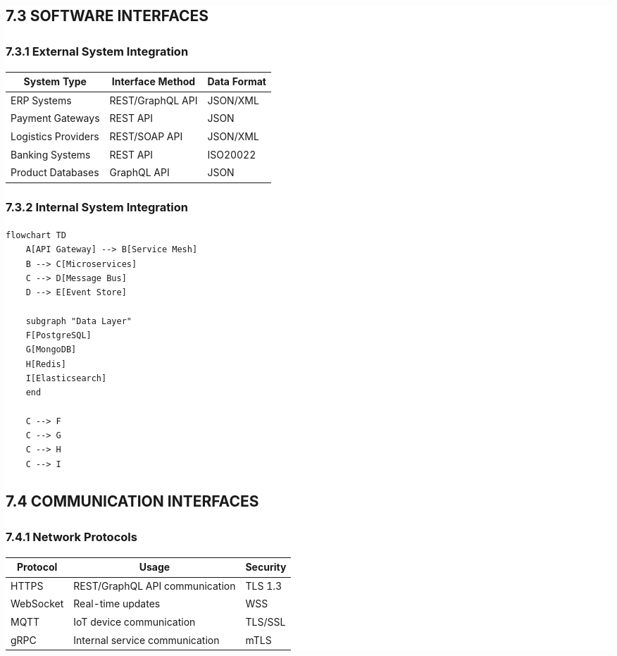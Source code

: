 ## 7.3 SOFTWARE INTERFACES

### 7.3.1 External System Integration

| System Type | Interface Method | Data Format |
|-------------|-----------------|-------------|
| ERP Systems | REST/GraphQL API | JSON/XML |
| Payment Gateways | REST API | JSON |
| Logistics Providers | REST/SOAP API | JSON/XML |
| Banking Systems | REST API | ISO20022 |
| Product Databases | GraphQL API | JSON |

### 7.3.2 Internal System Integration

```mermaid
flowchart TD
    A[API Gateway] --> B[Service Mesh]
    B --> C[Microservices]
    C --> D[Message Bus]
    D --> E[Event Store]
    
    subgraph "Data Layer"
    F[PostgreSQL]
    G[MongoDB]
    H[Redis]
    I[Elasticsearch]
    end
    
    C --> F
    C --> G
    C --> H
    C --> I
```

## 7.4 COMMUNICATION INTERFACES

### 7.4.1 Network Protocols

| Protocol | Usage | Security |
|----------|--------|----------|
| HTTPS | REST/GraphQL API communication | TLS 1.3 |
| WebSocket | Real-time updates | WSS |
| MQTT | IoT device communication | TLS/SSL |
| gRPC | Internal service communication | mTLS |
